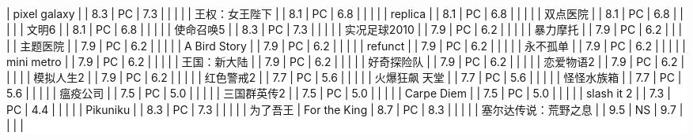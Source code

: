 | pixel galaxy     |                                          | 8.3                    | PC   | 7.3  |            |      |                                                                                            |
| 王权：女王陛下          |                                          | 8.1                    | PC   | 6.8  |            |      |                                                                                            |
| replica          |                                          | 8.1                    | PC   | 6.8  |            |      |                                                                                            |
| 双点医院             |                                          | 8.1                    | PC   | 6.8  |            |      |                                                                                            |
| 文明6              |                                          | 8.1                    | PC   | 6.8  |            |      |                                                                                            |
| 使命召唤5            |                                          | 8.3                    | PC   | 7.3  |            |      |                                                                                            |
| 实况足球2010         |                                          | 7.9                    | PC   | 6.2  |            |      |                                                                                            |
| 暴力摩托             |                                          | 7.9                    | PC   | 6.2  |            |      |                                                                                            |
| 主题医院             |                                          | 7.9                    | PC   | 6.2  |            |      |                                                                                            |
| A Bird Story     |                                          | 7.9                    | PC   | 6.2  |            |      |                                                                                            |
| refunct          |                                          | 7.9                    | PC   | 6.2  |            |      |                                                                                            |
| 永不孤单             |                                          | 7.9                    | PC   | 6.2  |            |      |                                                                                            |
| mini metro       |                                          | 7.9                    | PC   | 6.2  |            |      |                                                                                            |
| 王国：新大陆           |                                          | 7.9                    | PC   | 6.2  |            |      |                                                                                            |
| 好奇探险队            |                                          | 7.9                    | PC   | 6.2  |            |      |                                                                                            |
| 恋爱物语2            |                                          | 7.9                    | PC   | 6.2  |            |      |                                                                                            |
| 模拟人生2            |                                          | 7.9                    | PC   | 6.2  |            |      |                                                                                            |
| 红色警戒2            |                                          | 7.7                    | PC   | 5.6  |            |      |                                                                                            |
| 火爆狂飙 天堂          |                                          | 7.7                    | PC   | 5.6  |            |      |                                                                                            |
| 怪怪水族箱            |                                          | 7.7                    | PC   | 5.6  |            |      |                                                                                            |
| 瘟疫公司             |                                          | 7.5                    | PC   | 5.0  |            |      |                                                                                            |
| 三国群英传2           |                                          | 7.5                    | PC   | 5.0  |            |      |                                                                                            |
| Carpe Diem       |                                          | 7.5                    | PC   | 5.0  |            |      |                                                                                            |
| slash it 2       |                                          | 7.3                    | PC   | 4.4  |            |      |                                                                                            |
| Pikuniku         |                                          | 8.3                    | PC   | 7.3  |            |      |                                                                                            |
| 为了吾王             | For the King                             | 8.7                    | PC   | 8.3  |            |      |                                                                                            |
| 塞尔达传说：荒野之息       |                                          | 9.5                    | NS   | 9.7  |            |      |                                                                                            |